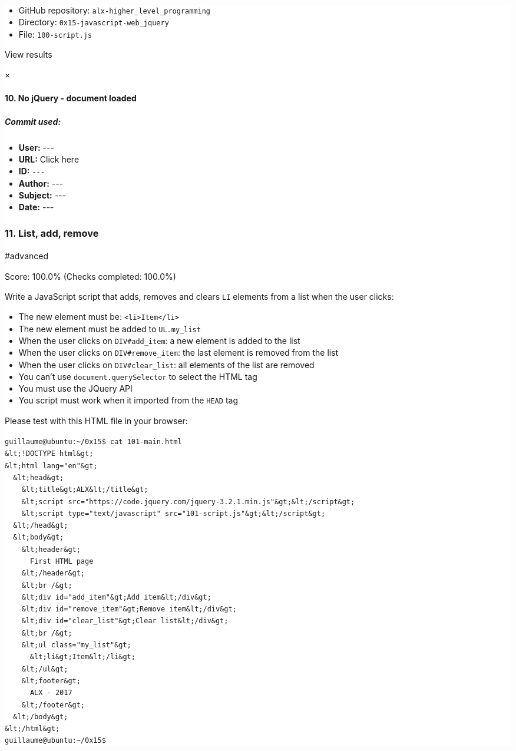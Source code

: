 -   GitHub repository: `alx-higher_level_programming`
-   Directory: `0x15-javascript-web_jquery`
-   File: `100-script.js`

View results

×

#### 10\. No jQuery - document loaded

##### Commit used:

-   **User:** \---
-   **URL:** Click here
-   **ID:** `---`
-   **Author:** \---
-   **Subject:** _\---_
-   **Date:** \---

### 11\. List, add, remove

#advanced

Score: 100.0% (Checks completed: 100.0%)

Write a JavaScript script that adds, removes and clears `LI` elements from a list when the user clicks:

-   The new element must be: `<li>Item</li>`
-   The new element must be added to `UL.my_list`
-   When the user clicks on `DIV#add_item`: a new element is added to the list
-   When the user clicks on `DIV#remove_item`: the last element is removed from the list
-   When the user clicks on `DIV#clear_list`: all elements of the list are removed
-   You can’t use `document.querySelector` to select the HTML tag
-   You must use the JQuery API
-   You script must work when it imported from the `HEAD` tag

Please test with this HTML file in your browser:

```
guillaume@ubuntu:~/0x15$ cat 101-main.html 
&lt;!DOCTYPE html&gt;
&lt;html lang="en"&gt;
  &lt;head&gt;
    &lt;title&gt;ALX&lt;/title&gt;
    &lt;script src="https://code.jquery.com/jquery-3.2.1.min.js"&gt;&lt;/script&gt;
    &lt;script type="text/javascript" src="101-script.js"&gt;&lt;/script&gt;
  &lt;/head&gt;
  &lt;body&gt;
    &lt;header&gt; 
      First HTML page
    &lt;/header&gt;
    &lt;br /&gt;
    &lt;div id="add_item"&gt;Add item&lt;/div&gt;
    &lt;div id="remove_item"&gt;Remove item&lt;/div&gt;
    &lt;div id="clear_list"&gt;Clear list&lt;/div&gt;
    &lt;br /&gt;
    &lt;ul class="my_list"&gt;
      &lt;li&gt;Item&lt;/li&gt;
    &lt;/ul&gt;
    &lt;footer&gt;
      ALX - 2017
    &lt;/footer&gt;
  &lt;/body&gt;
&lt;/html&gt;
guillaume@ubuntu:~/0x15$ 
```
